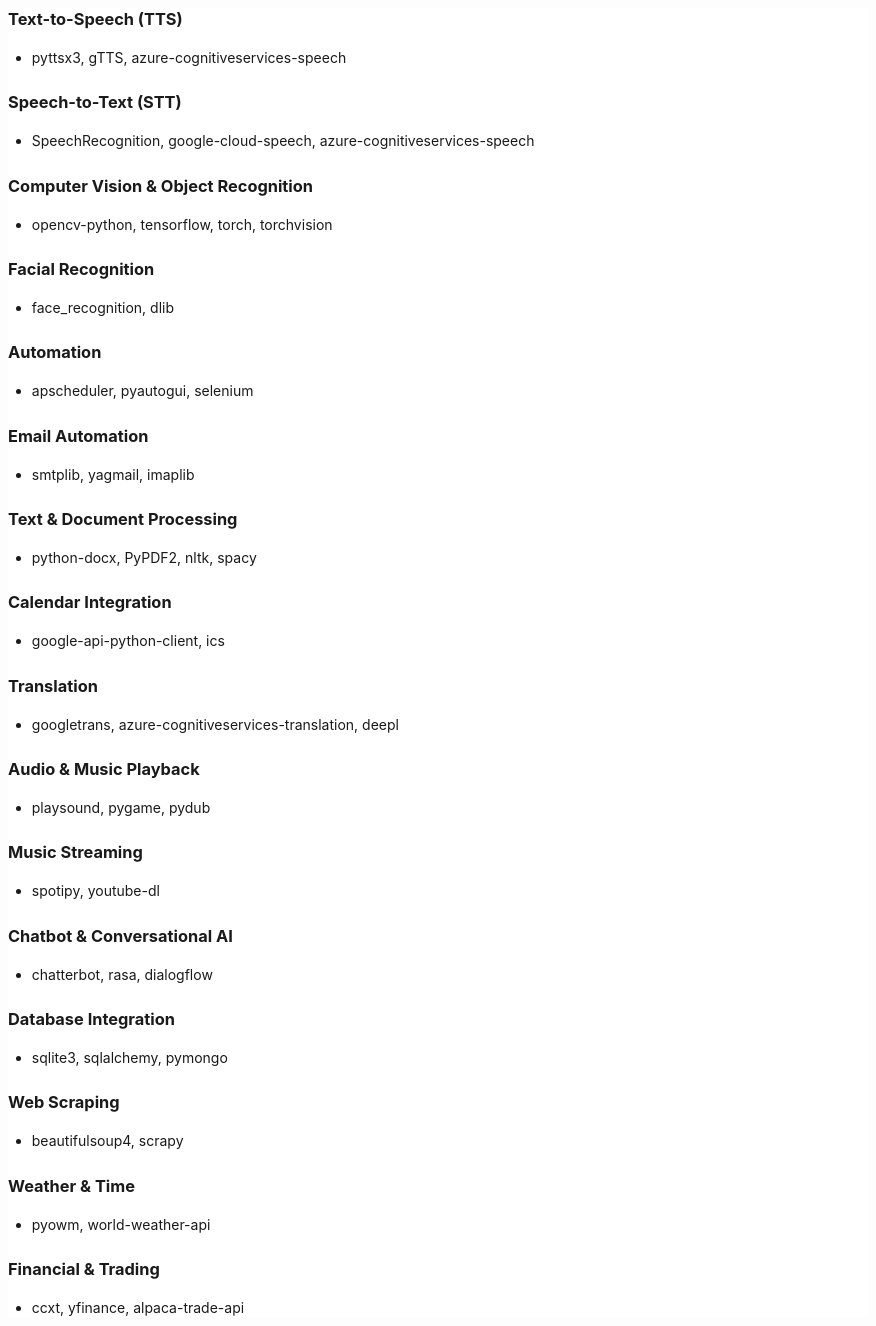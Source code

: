 ### Text-to-Speech (TTS)
- pyttsx3, gTTS, azure-cognitiveservices-speech

### Speech-to-Text (STT)
- SpeechRecognition, google-cloud-speech, azure-cognitiveservices-speech

### Computer Vision & Object Recognition
- opencv-python, tensorflow, torch, torchvision

### Facial Recognition
- face_recognition, dlib

### Automation
- apscheduler, pyautogui, selenium

### Email Automation
- smtplib, yagmail, imaplib

### Text & Document Processing
- python-docx, PyPDF2, nltk, spacy

### Calendar Integration
- google-api-python-client, ics

### Translation
- googletrans, azure-cognitiveservices-translation, deepl

### Audio & Music Playback
- playsound, pygame, pydub

### Music Streaming
- spotipy, youtube-dl

### Chatbot & Conversational AI
- chatterbot, rasa, dialogflow

### Database Integration
- sqlite3, sqlalchemy, pymongo

### Web Scraping
- beautifulsoup4, scrapy

### Weather & Time
- pyowm, world-weather-api

### Financial & Trading
- ccxt, yfinance, alpaca-trade-api

